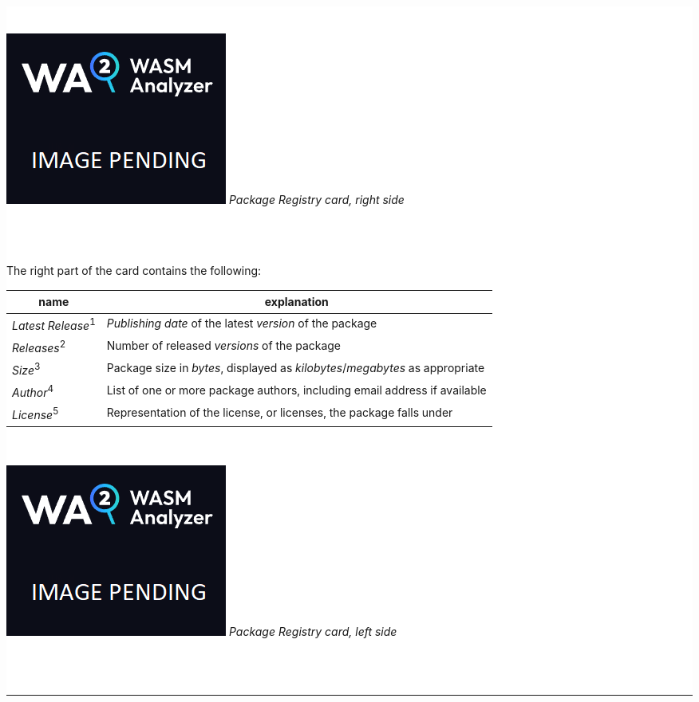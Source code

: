 <br />

![Package Registry card, right side](../images/placeholder.png)
*Package Registry card, right side*

<br />

<br />

The right part of the card contains the following:

| name                         | explanation                                                                     |
| ---------------------------- | ------------------------------------------------------------------------------- |
| *Latest Release*<sup>1</sup> | *Publishing date* of the latest *version* of the package                        |
| *Releases*<sup>2</sup>       | Number of released *versions* of the package                                    |
| *Size*<sup>3</sup>           | Package size in *bytes*, displayed as *kilobytes*/*megabytes* as appropriate    |
| *Author*<sup>4</sup>         | List of one or more package authors, including email address if available       |
| *License*<sup>5</sup>        | Representation of the license, or licenses, the package falls under             |

<br />

![Package Registry card, right side](../images/placeholder.png)
*Package Registry card, left side*

<br />

<br />

---

